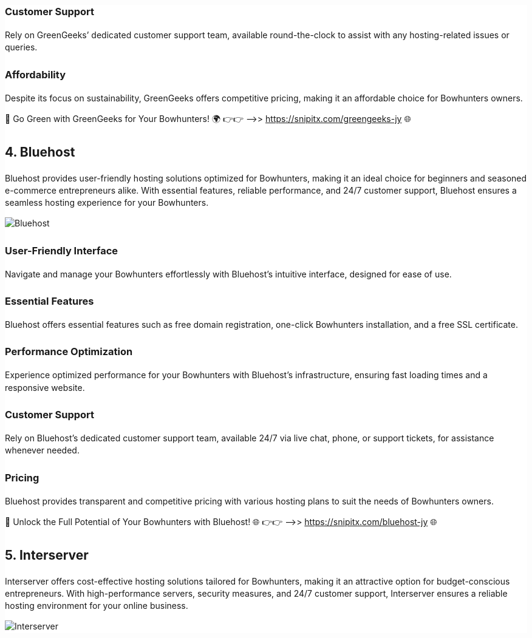 ### Customer Support
Rely on GreenGeeks’ dedicated customer support team, available round-the-clock to assist with any hosting-related issues or queries.

### Affordability
Despite its focus on sustainability, GreenGeeks offers competitive pricing, making it an affordable choice for Bowhunters owners.

🌿 Go Green with GreenGeeks for Your Bowhunters! 🌍
👉👉 -->> https://snipitx.com/greengeeks-jy 🌐

## 4. Bluehost

Bluehost provides user-friendly hosting solutions optimized for Bowhunters, making it an ideal choice for beginners and seasoned e-commerce entrepreneurs alike. With essential features, reliable performance, and 24/7 customer support, Bluehost ensures a seamless hosting experience for your Bowhunters.

![Bluehost](https://i.imgur.com/PasFF9E.jpeg "Bluehost Hosting")

### User-Friendly Interface
Navigate and manage your Bowhunters effortlessly with Bluehost’s intuitive interface, designed for ease of use.

### Essential Features
Bluehost offers essential features such as free domain registration, one-click Bowhunters installation, and a free SSL certificate.

### Performance Optimization
Experience optimized performance for your Bowhunters with Bluehost’s infrastructure, ensuring fast loading times and a responsive website.

### Customer Support
Rely on Bluehost’s dedicated customer support team, available 24/7 via live chat, phone, or support tickets, for assistance whenever needed.

### Pricing
Bluehost provides transparent and competitive pricing with various hosting plans to suit the needs of Bowhunters owners.

🚀 Unlock the Full Potential of Your Bowhunters with Bluehost! 🌐
👉👉 -->> https://snipitx.com/bluehost-jy 🌐

## 5. Interserver

Interserver offers cost-effective hosting solutions tailored for Bowhunters, making it an attractive option for budget-conscious entrepreneurs. With high-performance servers, security measures, and 24/7 customer support, Interserver ensures a reliable hosting environment for your online business.

![Interserver](https://i.imgur.com/OM5dOEW.jpeg "Interserver Hosting")
